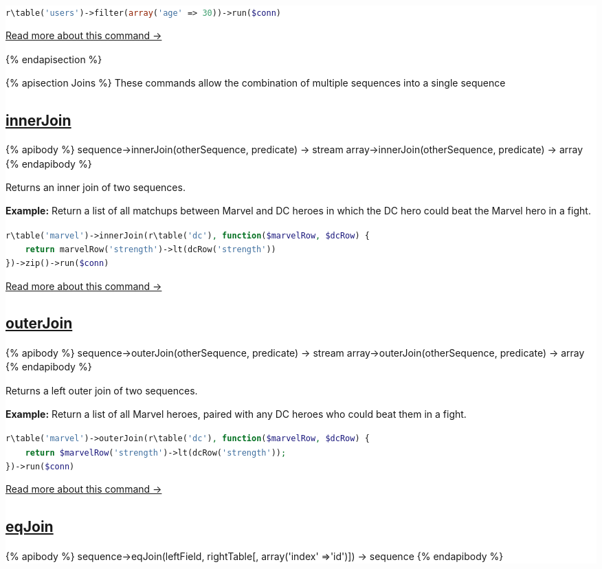 ```php
r\table('users')->filter(array('age' => 30))->run($conn)
```

[Read more about this command &rarr;](filter/)

{% endapisection %}


{% apisection Joins %}
These commands allow the combination of multiple sequences into a single sequence

## [innerJoin](inner_join/) ##

{% apibody %}
sequence->innerJoin(otherSequence, predicate) &rarr; stream
array->innerJoin(otherSequence, predicate) &rarr; array
{% endapibody %}

Returns an inner join of two sequences.

__Example:__ Return a list of all matchups between Marvel and DC heroes in which the DC hero could beat the Marvel hero in a fight.

```php
r\table('marvel')->innerJoin(r\table('dc'), function($marvelRow, $dcRow) {
    return marvelRow('strength')->lt(dcRow('strength'))
})->zip()->run($conn)
```

[Read more about this command &rarr;](inner_join/)

## [outerJoin](outer_join/) ##

{% apibody %}
sequence->outerJoin(otherSequence, predicate) &rarr; stream
array->outerJoin(otherSequence, predicate) &rarr; array
{% endapibody %}

Returns a left outer join of two sequences.

__Example:__ Return a list of all Marvel heroes, paired with any DC heroes who could beat them in a fight.

```php
r\table('marvel')->outerJoin(r\table('dc'), function($marvelRow, $dcRow) {
    return $marvelRow('strength')->lt(dcRow('strength'));
})->run($conn)
```

[Read more about this command &rarr;](outer_join/)

## [eqJoin](eq_join/) ##

{% apibody %}
sequence->eqJoin(leftField, rightTable[, array('index' =>'id')]) &rarr; sequence
{% endapibody %}


[GeoJSON]: http://geojson.org
[GeoJSON]: http://geojson.org